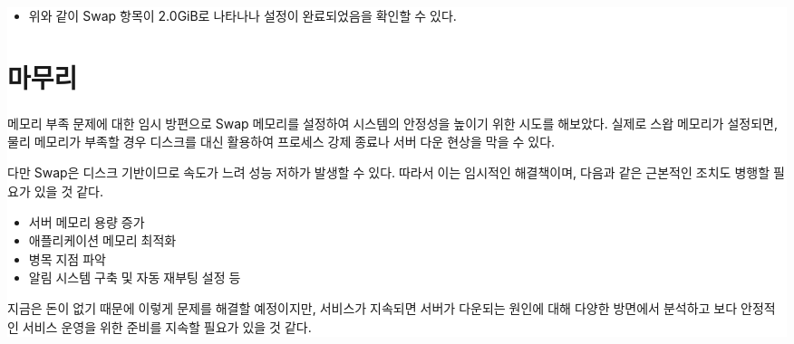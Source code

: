 - 위와 같이 Swap 항목이 2.0GiB로 나타나나 설정이 완료되었음을 확인할 수 있다.

# 마무리

메모리 부족 문제에 대한 임시 방편으로 Swap 메모리를 설정하여 시스템의 안정성을 높이기 위한 시도를 해보았다. 실제로 스왑 메모리가 설정되면, 물리 메모리가 부족할 경우 디스크를 대신 활용하여 프로세스 강제 종료나 서버 다운 현상을 막을 수 있다.

다만 Swap은 디스크 기반이므로 속도가 느려 성능 저하가 발생할 수 있다. 따라서 이는 임시적인 해결책이며, 다음과 같은 근본적인 조치도 병행할 필요가 있을 것 같다.

- 서버 메모리 용량 증가
- 애플리케이션 메모리 최적화
- 병목 지점 파악
- 알림 시스템 구축 및 자동 재부팅 설정 등

지금은 돈이 없기 때문에 이렇게 문제를 해결할 예정이지만, 서비스가 지속되면 서버가 다운되는 원인에 대해 다양한 방면에서 분석하고 보다 안정적인 서비스 운영을 위한 준비를 지속할 필요가 있을 것 같다.
